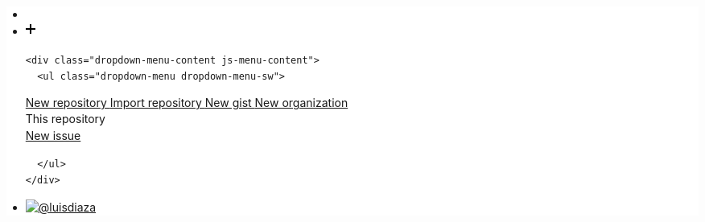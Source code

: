 
<ul class="header-nav user-nav float-right" id="user-links">
  <li class="header-nav-item">


  </li>

  <li class="header-nav-item dropdown js-menu-container">
    <a class="header-nav-link tooltipped tooltipped-s js-menu-target" href="/new"
       aria-label="Create new…"
       data-ga-click="Header, create new, icon:add">
      <svg aria-hidden="true" class="octicon octicon-plus float-left" height="16" version="1.1" viewBox="0 0 12 16" width="12"><path fill-rule="evenodd" d="M12 9H7v5H5V9H0V7h5V2h2v5h5z"/></svg>
      <span class="dropdown-caret"></span>
    </a>

    <div class="dropdown-menu-content js-menu-content">
      <ul class="dropdown-menu dropdown-menu-sw">

<a class="dropdown-item" href="/new" data-ga-click="Header, create new repository">
  New repository
</a>

  <a class="dropdown-item" href="/new/import" data-ga-click="Header, import a repository">
    Import repository
  </a>

<a class="dropdown-item" href="https://gist.github.com/" data-ga-click="Header, create new gist">
  New gist
</a>

  <a class="dropdown-item" href="/organizations/new" data-ga-click="Header, create new organization">
    New organization
  </a>



  <div class="dropdown-divider"></div>
  <div class="dropdown-header">
    <span title="jlmakes/scrollreveal">This repository</span>
  </div>
    <a class="dropdown-item" href="/jlmakes/scrollreveal/issues/new" data-ga-click="Header, create new issue">
      New issue
    </a>

      </ul>
    </div>
  </li>

  <li class="header-nav-item dropdown js-menu-container">
    <a class="header-nav-link name tooltipped tooltipped-sw js-menu-target" href="/luisdiaza"
       aria-label="View profile and more"
       data-ga-click="Header, show menu, icon:avatar">
      <img alt="@luisdiaza" class="avatar" src="https://avatars0.githubusercontent.com/u/22944663?v=3&amp;s=40" height="20" width="20">
      <span class="dropdown-caret"></span>
    </a>
